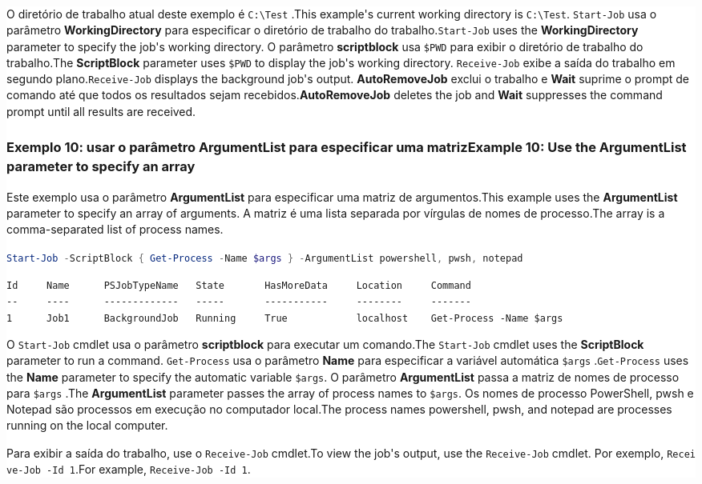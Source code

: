 <span data-ttu-id="eb9c7-187">O diretório de trabalho atual deste exemplo é `C:\Test` .</span><span class="sxs-lookup"><span data-stu-id="eb9c7-187">This example's current working directory is `C:\Test`.</span></span> <span data-ttu-id="eb9c7-188">`Start-Job` usa o parâmetro **WorkingDirectory** para especificar o diretório de trabalho do trabalho.</span><span class="sxs-lookup"><span data-stu-id="eb9c7-188">`Start-Job` uses the **WorkingDirectory** parameter to specify the job's working directory.</span></span> <span data-ttu-id="eb9c7-189">O parâmetro **scriptblock** usa `$PWD` para exibir o diretório de trabalho do trabalho.</span><span class="sxs-lookup"><span data-stu-id="eb9c7-189">The **ScriptBlock** parameter uses `$PWD` to display the job's working directory.</span></span> <span data-ttu-id="eb9c7-190">`Receive-Job` exibe a saída do trabalho em segundo plano.</span><span class="sxs-lookup"><span data-stu-id="eb9c7-190">`Receive-Job` displays the background job's output.</span></span>
<span data-ttu-id="eb9c7-191">**AutoRemoveJob** exclui o trabalho e **Wait** suprime o prompt de comando até que todos os resultados sejam recebidos.</span><span class="sxs-lookup"><span data-stu-id="eb9c7-191">**AutoRemoveJob** deletes the job and **Wait** suppresses the command prompt until all results are received.</span></span>

### <span data-ttu-id="eb9c7-192">Exemplo 10: usar o parâmetro ArgumentList para especificar uma matriz</span><span class="sxs-lookup"><span data-stu-id="eb9c7-192">Example 10: Use the ArgumentList parameter to specify an array</span></span>

<span data-ttu-id="eb9c7-193">Este exemplo usa o parâmetro **ArgumentList** para especificar uma matriz de argumentos.</span><span class="sxs-lookup"><span data-stu-id="eb9c7-193">This example uses the **ArgumentList** parameter to specify an array of arguments.</span></span> <span data-ttu-id="eb9c7-194">A matriz é uma lista separada por vírgulas de nomes de processo.</span><span class="sxs-lookup"><span data-stu-id="eb9c7-194">The array is a comma-separated list of process names.</span></span>

```powershell
Start-Job -ScriptBlock { Get-Process -Name $args } -ArgumentList powershell, pwsh, notepad
```

```Output
Id     Name      PSJobTypeName   State       HasMoreData     Location     Command
--     ----      -------------   -----       -----------     --------     -------
1      Job1      BackgroundJob   Running     True            localhost    Get-Process -Name $args
```

<span data-ttu-id="eb9c7-195">O `Start-Job` cmdlet usa o parâmetro **scriptblock** para executar um comando.</span><span class="sxs-lookup"><span data-stu-id="eb9c7-195">The `Start-Job` cmdlet uses the **ScriptBlock** parameter to run a command.</span></span> <span data-ttu-id="eb9c7-196">`Get-Process` usa o parâmetro **Name** para especificar a variável automática `$args` .</span><span class="sxs-lookup"><span data-stu-id="eb9c7-196">`Get-Process` uses the **Name** parameter to specify the automatic variable `$args`.</span></span> <span data-ttu-id="eb9c7-197">O parâmetro **ArgumentList** passa a matriz de nomes de processo para `$args` .</span><span class="sxs-lookup"><span data-stu-id="eb9c7-197">The **ArgumentList** parameter passes the array of process names to `$args`.</span></span> <span data-ttu-id="eb9c7-198">Os nomes de processo PowerShell, pwsh e Notepad são processos em execução no computador local.</span><span class="sxs-lookup"><span data-stu-id="eb9c7-198">The process names powershell, pwsh, and notepad are processes running on the local computer.</span></span>

<span data-ttu-id="eb9c7-199">Para exibir a saída do trabalho, use o `Receive-Job` cmdlet.</span><span class="sxs-lookup"><span data-stu-id="eb9c7-199">To view the job's output, use the `Receive-Job` cmdlet.</span></span> <span data-ttu-id="eb9c7-200">Por exemplo, `Receive-Job -Id 1`.</span><span class="sxs-lookup"><span data-stu-id="eb9c7-200">For example, `Receive-Job -Id 1`.</span></span>
